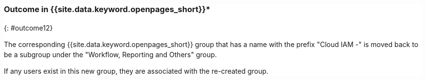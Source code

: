 ### Outcome in {{site.data.keyword.openpages_short}}*
{: #outcome12}

The corresponding {{site.data.keyword.openpages_short}} group that has a name with the prefix "Cloud IAM -" is moved back to be a  subgroup under the "Workflow, Reporting and Others" group.

If any users exist in this new group, they are associated with the re-created group.
